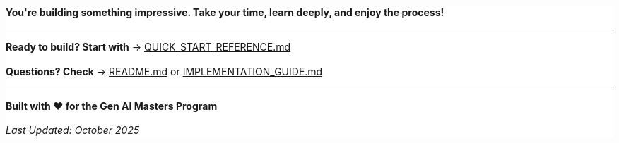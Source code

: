 **You're building something impressive. Take your time, learn deeply, and enjoy the process!**

---

**Ready to build? Start with** → [QUICK_START_REFERENCE.md](QUICK_START_REFERENCE.md)

**Questions? Check** → [README.md](README.md) or [IMPLEMENTATION_GUIDE.md](IMPLEMENTATION_GUIDE.md)

---

**Built with ❤️ for the Gen AI Masters Program**

*Last Updated: October 2025*
